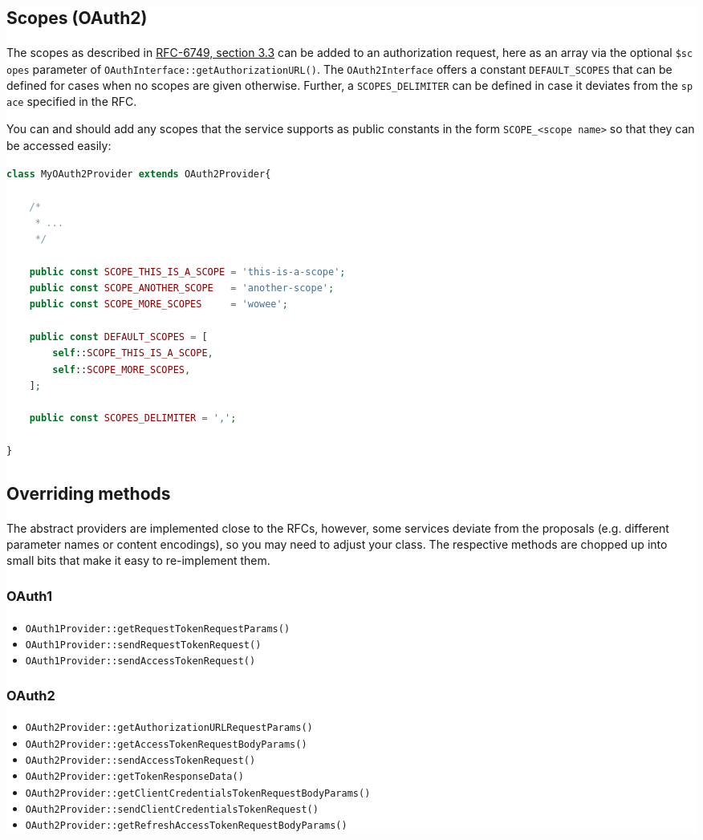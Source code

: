 
## Scopes (OAuth2)

The scopes as described in [RFC-6749, section 3.3](https://datatracker.ietf.org/doc/html/rfc6749#section-3.3) can be added to an authorization request,
here as an array via the optional `$scopes` parameter of `OAuthInterface::getAuthorizationURL()`.
The `OAuth2Interface` offers a constant `DEFAULT_SCOPES` that can be defined for cases when no scopes are given otherwise.
Further, a `SCOPES_DELIMITER` can be defined in case it deviates from the `space` specified in the RFC.

You can and should add any scopes that the service supports as public constants in the form `SCOPE_<scope name>` so that they can be accessed easily:

```php
class MyOAuth2Provider extends OAuth2Provider{

	/*
	 * ...
	 */

	public const SCOPE_THIS_IS_A_SCOPE = 'this-is-a-scope';
	public const SCOPE_ANOTHER_SCOPE   = 'another-scope';
	public const SCOPE_MORE_SCOPES     = 'wowee';

	public const DEFAULT_SCOPES = [
		self::SCOPE_THIS_IS_A_SCOPE,
		self::SCOPE_MORE_SCOPES,
	];

	public const SCOPES_DELIMITER = ',';

}
```


## Overriding methods

The abstract providers are implemented close to the RFCs, however, some services deviate from the proposals (e.g. different parameter names or content encodings),
so you may need to adjust your class. The respective methods are chopped up into small bits that make it easy to re-implement them.

### OAuth1

- `OAuth1Provider::getRequestTokenRequestParams()`
- `OAuth1Provider::sendRequestTokenRequest()`
- `OAuth1Provider::sendAccessTokenRequest()`

### OAuth2

- `OAuth2Provider::getAuthorizationURLRequestParams()`
- `OAuth2Provider::getAccessTokenRequestBodyParams()`
- `OAuth2Provider::sendAccessTokenRequest()`
- `OAuth2Provider::getTokenResponseData()`
- `OAuth2Provider::getClientCredentialsTokenRequestBodyParams()`
- `OAuth2Provider::sendClientCredentialsTokenRequest()`
- `OAuth2Provider::getRefreshAccessTokenRequestBodyParams()`
